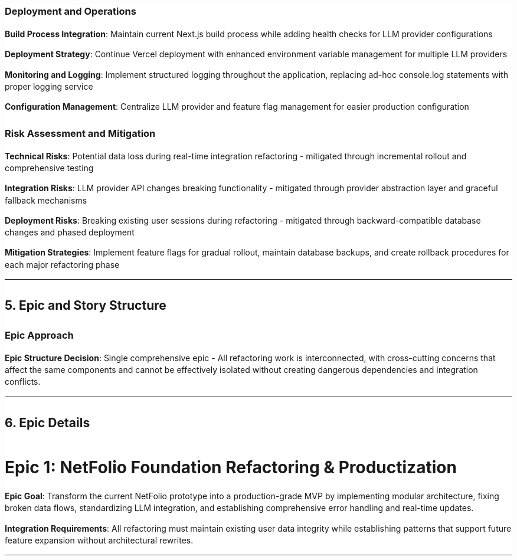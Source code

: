 ### **Deployment and Operations**

**Build Process Integration**: Maintain current Next.js build process while adding health checks for LLM provider configurations

**Deployment Strategy**: Continue Vercel deployment with enhanced environment variable management for multiple LLM providers

**Monitoring and Logging**: Implement structured logging throughout the application, replacing ad-hoc console.log statements with proper logging service

**Configuration Management**: Centralize LLM provider and feature flag management for easier production configuration

### **Risk Assessment and Mitigation**

**Technical Risks**: Potential data loss during real-time integration refactoring - mitigated through incremental rollout and comprehensive testing

**Integration Risks**: LLM provider API changes breaking functionality - mitigated through provider abstraction layer and graceful fallback mechanisms

**Deployment Risks**: Breaking existing user sessions during refactoring - mitigated through backward-compatible database changes and phased deployment

**Mitigation Strategies**: Implement feature flags for gradual rollout, maintain database backups, and create rollback procedures for each major refactoring phase

---

## **5. Epic and Story Structure**

### **Epic Approach**
**Epic Structure Decision**: Single comprehensive epic - All refactoring work is interconnected, with cross-cutting concerns that affect the same components and cannot be effectively isolated without creating dangerous dependencies and integration conflicts.

---

## **6. Epic Details**

# **Epic 1: NetFolio Foundation Refactoring & Productization**

**Epic Goal**: Transform the current NetFolio prototype into a production-grade MVP by implementing modular architecture, fixing broken data flows, standardizing LLM integration, and establishing comprehensive error handling and real-time updates.

**Integration Requirements**: All refactoring must maintain existing user data integrity while establishing patterns that support future feature expansion without architectural rewrites.

---
